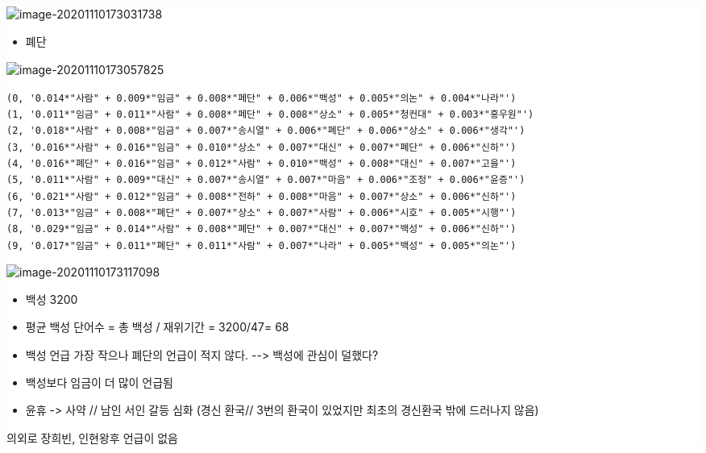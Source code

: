 ![image-20201110173031738](정리s.assets/image-20201110173031738.png)





- 폐단

![image-20201110173057825](정리s.assets/image-20201110173057825.png)

```
(0, '0.014*"사람" + 0.009*"임금" + 0.008*"폐단" + 0.006*"백성" + 0.005*"의논" + 0.004*"나라"')
(1, '0.011*"임금" + 0.011*"사람" + 0.008*"폐단" + 0.008*"상소" + 0.005*"청컨대" + 0.003*"홍우원"')
(2, '0.018*"사람" + 0.008*"임금" + 0.007*"송시열" + 0.006*"폐단" + 0.006*"상소" + 0.006*"생각"')
(3, '0.016*"사람" + 0.016*"임금" + 0.010*"상소" + 0.007*"대신" + 0.007*"폐단" + 0.006*"신하"')
(4, '0.016*"폐단" + 0.016*"임금" + 0.012*"사람" + 0.010*"백성" + 0.008*"대신" + 0.007*"고을"')
(5, '0.011*"사람" + 0.009*"대신" + 0.007*"송시열" + 0.007*"마음" + 0.006*"조정" + 0.006*"윤증"')
(6, '0.021*"사람" + 0.012*"임금" + 0.008*"전하" + 0.008*"마음" + 0.007*"상소" + 0.006*"신하"')
(7, '0.013*"임금" + 0.008*"폐단" + 0.007*"상소" + 0.007*"사람" + 0.006*"시호" + 0.005*"시행"')
(8, '0.029*"임금" + 0.014*"사람" + 0.008*"폐단" + 0.007*"대신" + 0.007*"백성" + 0.006*"신하"')
(9, '0.017*"임금" + 0.011*"폐단" + 0.011*"사람" + 0.007*"나라" + 0.005*"백성" + 0.005*"의논"')
```

![image-20201110173117098](정리s.assets/image-20201110173117098.png)





- 백성 3200

- 평균 백성 단어수 = 총 백성 / 재위기간 = 3200/47= 68

- 백성 언급 가장 작으나 폐단의 언급이 적지 않다. --> 백성에 관심이 덜했다?

- 백성보다 임금이 더 많이 언급됨

- 윤휴 -> 사약  // 남인 서인 갈등 심화 (경신 환국// 3번의 환국이 있었지만 최초의 경신환국 밖에 드러나지 않음)



의외로 장희빈, 인현왕후 언급이 없음 

